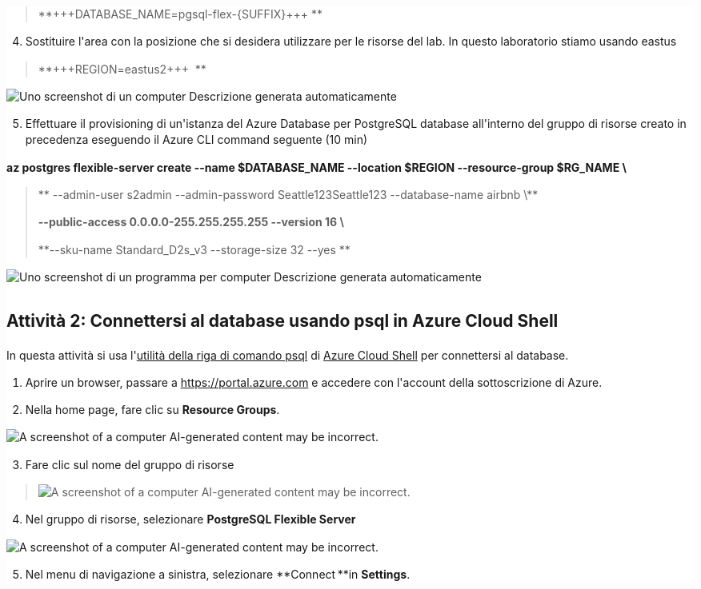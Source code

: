 > **+++DATABASE_NAME=pgsql-flex-{SUFFIX}+++ **

4.  Sostituire l'area con la posizione che si desidera utilizzare per le
    risorse del lab. In questo laboratorio stiamo usando eastus

> **+++REGION=eastus2+++  **

![Uno screenshot di un computer Descrizione generata
automaticamente](./media/image12.png)

5.  Effettuare il provisioning di un'istanza del Azure Database per
    PostgreSQL database all'interno del gruppo di risorse creato in
    precedenza eseguendo il Azure CLI command seguente (10 min)

**az postgres flexible-server create --name $DATABASE_NAME --location
$REGION --resource-group $RG_NAME \\** 

> ** --admin-user s2admin --admin-password Seattle123Seattle123
> --database-name airbnb \\** 
>
> **--public-access 0.0.0.0-255.255.255.255 --version 16 \\** 
>
> **--sku-name Standard_D2s_v3 --storage-size 32 --yes ** 

![Uno screenshot di un programma per computer Descrizione generata
automaticamente](./media/image13.png)

## 

## Attività 2: Connettersi al database usando psql in Azure Cloud Shell

In questa attività si usa l'[utilità della riga di comando
psql](https://www.postgresql.org/docs/current/app-psql.html) di [Azure
Cloud Shell](https://learn.microsoft.com/azure/cloud-shell/overview) per
connettersi al database.

1.  Aprire un browser, passare a https://portal.azure.com e accedere con
    l'account della sottoscrizione di Azure.

2.  Nella home page, fare clic su **Resource Groups**.

![A screenshot of a computer AI-generated content may be
incorrect.](./media/image14.png)

3.  Fare clic sul nome del gruppo di risorse

> ![A screenshot of a computer AI-generated content may be
> incorrect.](./media/image15.png)

4.  Nel gruppo di risorse, selezionare **PostgreSQL Flexible Server**

![A screenshot of a computer AI-generated content may be
incorrect.](./media/image16.png)

5.  Nel menu di navigazione a sinistra, selezionare **Connect **in
    **Settings**.
